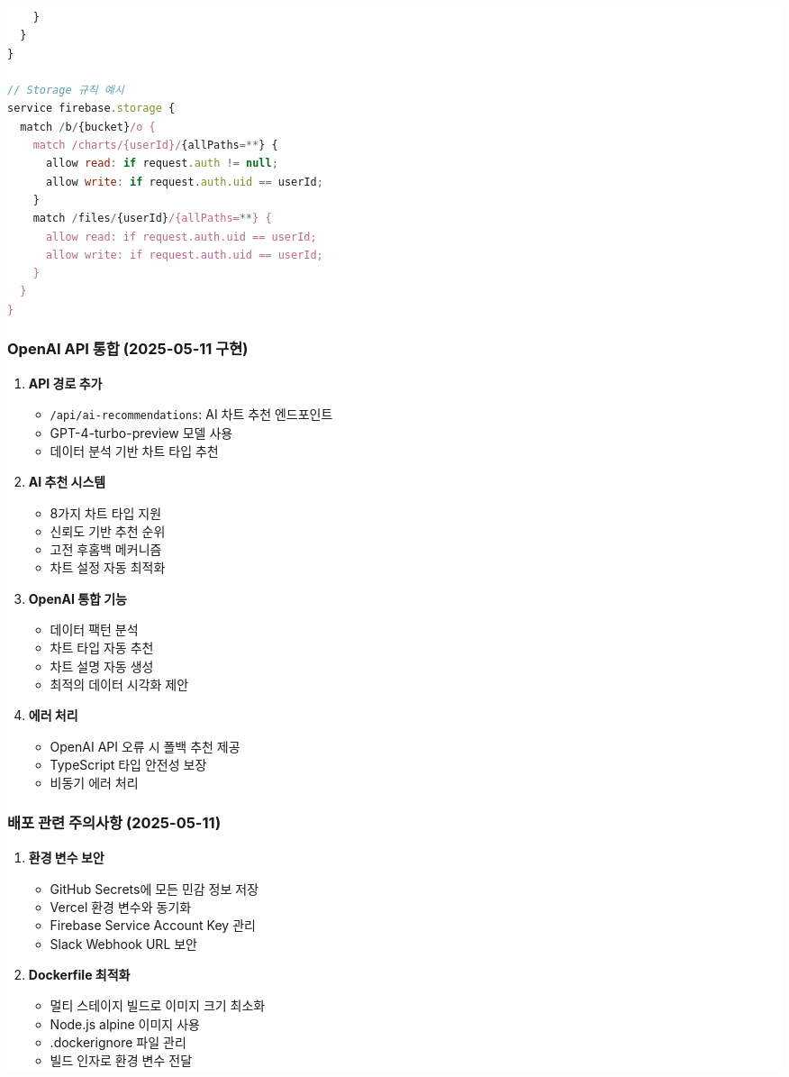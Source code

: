 ```javascript
    }
  }
}

// Storage 규칙 예시
service firebase.storage {
  match /b/{bucket}/o {
    match /charts/{userId}/{allPaths=**} {
      allow read: if request.auth != null;
      allow write: if request.auth.uid == userId;
    }
    match /files/{userId}/{allPaths=**} {
      allow read: if request.auth.uid == userId;
      allow write: if request.auth.uid == userId;
    }
  }
}
```

### OpenAI API 통합 (2025-05-11 구현)
1. **API 경로 추가**
   - `/api/ai-recommendations`: AI 차트 추천 엔드포인트
   - GPT-4-turbo-preview 모델 사용
   - 데이터 분석 기반 차트 타입 추천
   
2. **AI 추천 시스템**
   - 8가지 차트 타입 지원
   - 신뢰도 기반 추천 순위
   - 고전 후홈백 메커니즘
   - 차트 설정 자동 최적화
   
3. **OpenAI 통합 기능**
   - 데이터 팩턴 분석
   - 차트 타입 자동 추천
   - 차트 설명 자동 생성
   - 최적의 데이터 시각화 제안
   
4. **에러 처리**
   - OpenAI API 오류 시 폴백 추천 제공
   - TypeScript 타입 안전성 보장
   - 비동기 에러 처리

### 배포 관련 주의사항 (2025-05-11)
1. **환경 변수 보안**
   - GitHub Secrets에 모든 민감 정보 저장
   - Vercel 환경 변수와 동기화
   - Firebase Service Account Key 관리
   - Slack Webhook URL 보안
   
2. **Dockerfile 최적화**
   - 멀티 스테이지 빌드로 이미지 크기 최소화
   - Node.js alpine 이미지 사용
   - .dockerignore 파일 관리
   - 빌드 인자로 환경 변수 전달
   